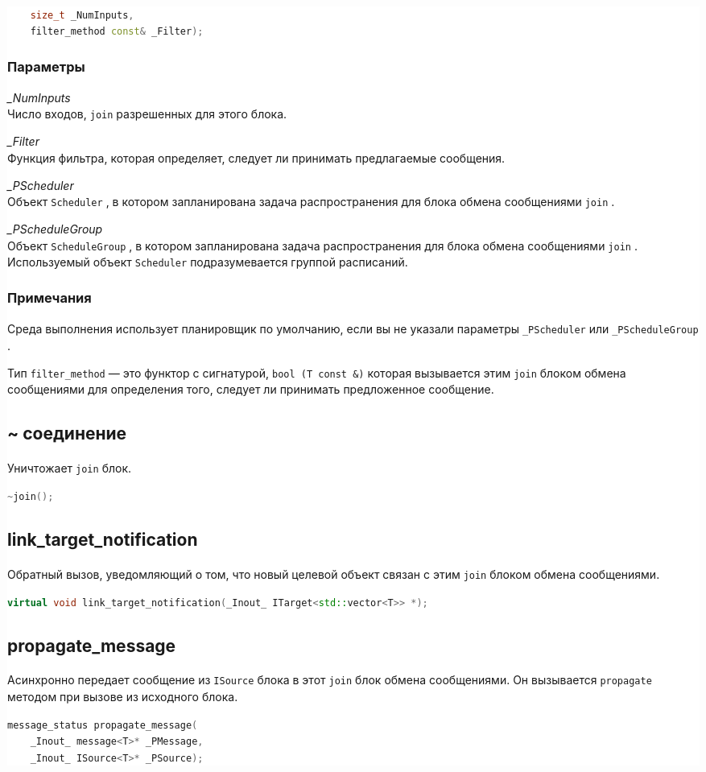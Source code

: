 ```cpp
    size_t _NumInputs,
    filter_method const& _Filter);
```

### <a name="parameters"></a>Параметры

*_NumInputs*<br/>
Число входов, `join` разрешенных для этого блока.

*_Filter*<br/>
Функция фильтра, которая определяет, следует ли принимать предлагаемые сообщения.

*_PScheduler*<br/>
Объект `Scheduler` , в котором запланирована задача распространения для блока обмена сообщениями `join` .

*_PScheduleGroup*<br/>
Объект `ScheduleGroup` , в котором запланирована задача распространения для блока обмена сообщениями `join` . Используемый объект `Scheduler` подразумевается группой расписаний.

### <a name="remarks"></a>Примечания

Среда выполнения использует планировщик по умолчанию, если вы не указали параметры `_PScheduler` или `_PScheduleGroup` .

Тип `filter_method` — это функтор с сигнатурой, `bool (T const &)` которая вызывается этим `join` блоком обмена сообщениями для определения того, следует ли принимать предложенное сообщение.

## <a name="join"></a><a name="dtor"></a>~ соединение

Уничтожает `join` блок.

```cpp
~join();
```

## <a name="link_target_notification"></a><a name="link_target_notification"></a>link_target_notification

Обратный вызов, уведомляющий о том, что новый целевой объект связан с этим `join` блоком обмена сообщениями.

```cpp
virtual void link_target_notification(_Inout_ ITarget<std::vector<T>> *);
```

## <a name="propagate_message"></a><a name="propagate_message"></a>propagate_message

Асинхронно передает сообщение из `ISource` блока в этот `join` блок обмена сообщениями. Он вызывается `propagate` методом при вызове из исходного блока.

```cpp
message_status propagate_message(
    _Inout_ message<T>* _PMessage,
    _Inout_ ISource<T>* _PSource);
```
